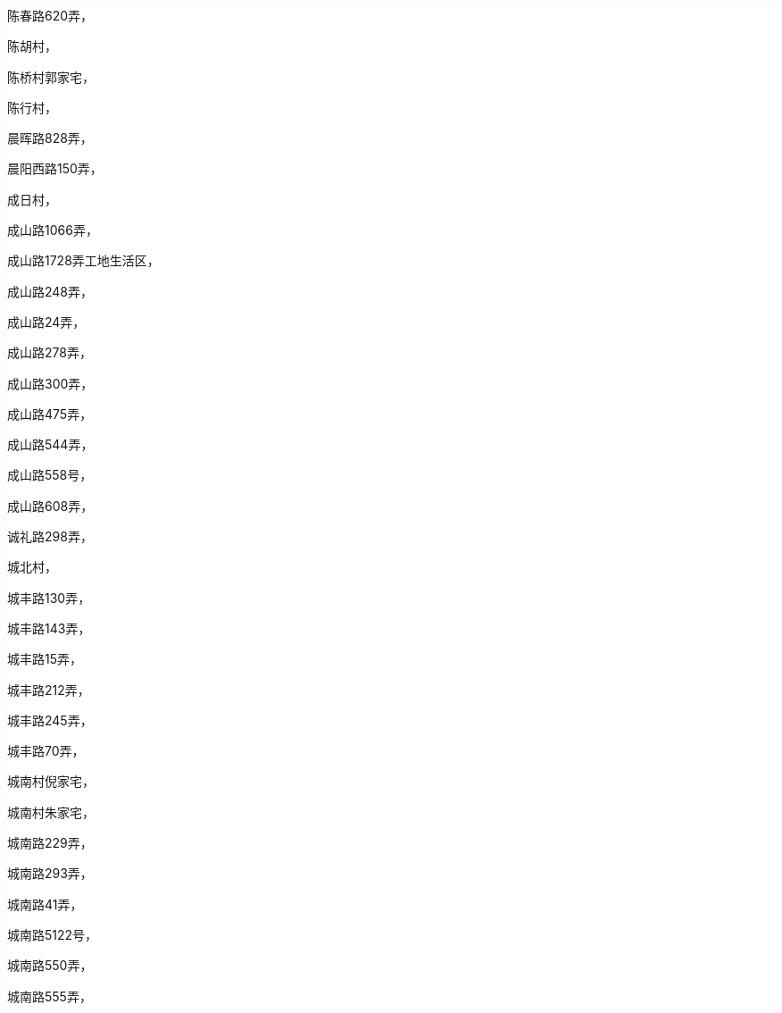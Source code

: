 陈春路620弄，

陈胡村，

陈桥村郭家宅，

陈行村，

晨晖路828弄，

晨阳西路150弄，

成日村，

成山路1066弄，

成山路1728弄工地生活区，

成山路248弄，

成山路24弄，

成山路278弄，

成山路300弄，

成山路475弄，

成山路544弄，

成山路558号，

成山路608弄，

诚礼路298弄，

城北村，

城丰路130弄，

城丰路143弄，

城丰路15弄，

城丰路212弄，

城丰路245弄，

城丰路70弄，

城南村倪家宅，

城南村朱家宅，

城南路229弄，

城南路293弄，

城南路41弄，

城南路5122号，

城南路550弄，

城南路555弄，
